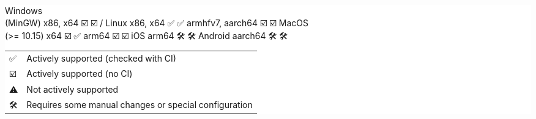   <tr>
   <td rowspan="1">Windows <br>(MinGW)</td>
   <td>x86, x64</td>
   <td>☑️</td>
   <td>☑️</td>
   <td rowspan="10">/
   </td>
  </tr>
  <tr>
   <td rowspan="2">Linux</td>
   <td>x86, x64</td>
   <td>✅</td>
   <td>✅</td>
  </tr>
  <tr>
   <td>armhfv7, aarch64</td>
   <td>☑️</td>
   <td>☑️</td>
  </tr>
  <tr>
   <td rowspan="2">MacOS <br>(>= 10.15)</td>
   <td>x64</td>
   <td>☑️</td>
   <td>✅</td>
  </tr>
  <tr>
   <td>arm64</td>
   <td>☑️</td>
   <td>☑️</td>
  </tr>
  <tr>
   <td>iOS</td>
   <td>arm64</td>
   <td>🛠️</td>
   <td>🛠️</td>
  </tr>
  <tr>
   <td>Android</td>
   <td>aarch64</td>
   <td>🛠️</td>
   <td>🛠️</td>
  </tr>
</table>

<table>
  <tr>
   <td>✅</td>
   <td>Actively supported (checked with CI)</td>
  </tr>
  <tr>
   <td>☑️</td>
   <td>Actively supported (no CI)</td>
  </tr>
  <tr>
   <td>⚠️</td>
   <td>Not actively supported</td>
  </tr>
  <tr>
   <td>🛠️</td>
   <td>Requires some manual changes or special configuration</td>
  </tr>
</table>
